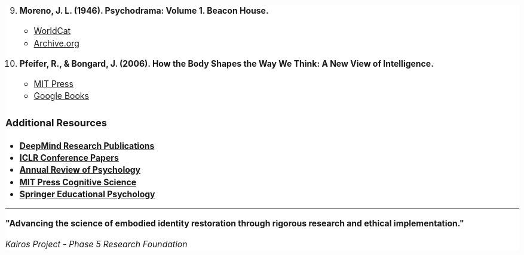 9. **Moreno, J. L. (1946). Psychodrama: Volume 1. Beacon House.**
   - [WorldCat](https://www.worldcat.org/title/psychodrama/oclc/1035889)
   - [Archive.org](https://archive.org/details/psychodrama0001more)

10. **Pfeifer, R., & Bongard, J. (2006). How the Body Shapes the Way We Think: A New View of Intelligence.**
    - [MIT Press](https://mitpress.mit.edu/9780262162395/how-the-body-shapes-the-way-we-think/)
    - [Google Books](https://books.google.com/books?id=QJ_30WkHKvMC)

### Additional Resources

- **[DeepMind Research Publications](https://deepmind.google/research/publications/)**
- **[ICLR Conference Papers](https://openreview.net/group?id=ICLR.cc/2020/Conference)**
- **[Annual Review of Psychology](https://www.annualreviews.org/journal/psych)**
- **[MIT Press Cognitive Science](https://mitpress.mit.edu/books/series/cognitive-science)**
- **[Springer Educational Psychology](https://www.springer.com/journal/10648)**

---

**"Advancing the science of embodied identity restoration through rigorous research and ethical implementation."**

*Kairos Project - Phase 5 Research Foundation* 